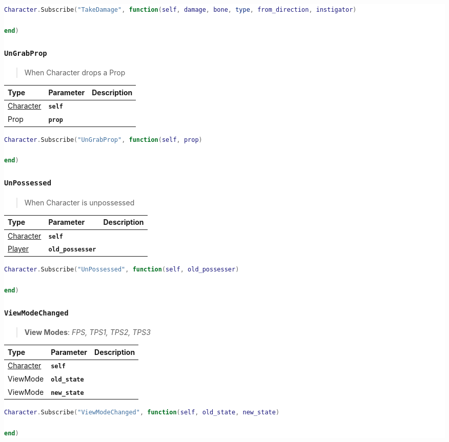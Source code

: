 ```lua
Character.Subscribe("TakeDamage", function(self, damage, bone, type, from_direction, instigator)

end)
```

### `UnGrabProp`

> When Character drops a Prop

| Type | Parameter | Description |
| :--- | :--- | :--- |
| [Character](character.md) | **`self`** |  |
| Prop | **`prop`** |  |

```lua
Character.Subscribe("UnGrabProp", function(self, prop)

end)
```

### `UnPossessed`

> When Character is unpossessed

| Type | Parameter | Description |
| :--- | :--- | :--- |
| [Character](character.md) | **`self`** |  |
| [Player](https://github.com/nanos-world/docs-gitbook/tree/456785b68b61f82d2a0b36e60cac438e7b99c660/scripting-reference/player.md) | **`old_possesser`** |  |

```lua
Character.Subscribe("UnPossessed", function(self, old_possesser)

end)
```

### `ViewModeChanged`

> **View Modes**: _FPS, TPS1, TPS2, TPS3_

| Type | Parameter | Description |
| :--- | :--- | :--- |
| [Character](character.md) | **`self`** |  |
| ViewMode | **`old_state`** |  |
| ViewMode | **`new_state`** |  |

```lua
Character.Subscribe("ViewModeChanged", function(self, old_state, new_state)

end)
```
